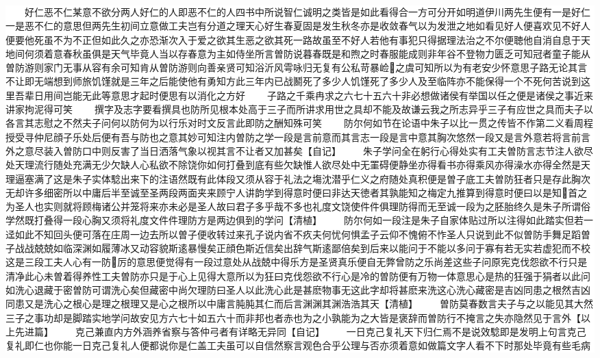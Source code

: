 　　好仁恶不仁某意不欲分两人好仁的人即恶不仁的人四书中所说智仁诚明之类皆是如此看得合一方可分开如明道伊川两先生便有一是好仁一是恶不仁的意思但两先生初间立意做工夫岂有分道之理天心好生春夏固是发生秋冬亦是收敛春气以为发泄之地如看见好人便喜欢见不好人便要他死虽不为不正但如此久之亦恐渐次入于爱之欲其生恶之欲其死一路故虽至不好人若他有事犯只得据理法治之不尔便聴他自消自息于天地间何须着意春秋虽俱是天气毕竟人当以存春意为主如侍坐所言曽防说暮春既是和煦之时春服能成则非年谷不登物力匮乏可知冠者童子能从曽防游则家门无事从容有余可知肯从曽防游则向善亲贤可知浴沂风雩咏归无复有公私苛暴崄之虞可知所以为有老安少怀意思子路无论其言不让即无端想到师旅饥馑就是三年之后能使他有勇知方此三年内已战鬭死了多少人饥馑死了多少人及至临阵亦不能保得一个不死何苦说到这里吾辈日用间岂能无此等意思才起时便思有以消化之方好
　　子路之千乘冉求之六七十五六十非必想做诸侯有举国以任之便是诸侯之事近来讲家拘泥得可笑
　　撰字及志字要看撰具也防所见根本处高于三子而所讲求用世之具却不能及故谦云我之所志异乎三子有应世之具而夫子以各言其志慰之不然夫子问何以防何为以行乐对时文反言此即防之酬知殊可笑
　　防尔何如节在论语中朱子以比一贯之传皆不作第二义看周程授受寻仲尼顔子乐处后便有吾与防也之意其妙可知注内曽防之学一段是言前意而其言志一段是言中意其胸次悠然一段又是言外意若将言前言外之意尽装入曽防口中则反害了当日洒落气象以视其言不让者又加甚矣【自记】
　　朱子学问全在躬行心得处实有工夫曽防言志节注人欲尽处天理流行随处充满无少欠缺人心私欲不除饶你如何打叠到底有些欠缺惟人欲尽处中无罣碍便静坐亦得看书亦得乘风亦得澡水亦得全然是天理逼塞满了这是朱子实体騐出来下的注语然既有此体段又须从容于礼法之塲沈潜乎仁义之府随处真积便是曽子底工夫曽防狂者只是存此胸次无却许多细密所以中庸后半至诚至圣两段两面夹来顾宁人讲韵学到得意时便曰非达天徳者其孰能知之梅定九推算到得意时便曰以是知首之为圣人也实则就将顾梅诸公并笼将来亦未必是圣人故曰君子多乎哉不多也礼度文饶使件件俱理防得而无至诚一段为之胚胎终久是朱子所谓俗学然既打叠得一段心胸又须将礼度文件件理防方是两边俱到的学问【清植】
　　防尔何如一段注是朱子自家体贴过所以注得如此踏实但若一迳如此不知回头便可落在庄周一边去所以曽子便收转过来孔子说内省不疚夫何忧何惧孟子云仰不愧俯不怍圣人只说到此不似曽防手舞足蹈曽子战战兢兢如临深渊如履薄冰又动容貌斯逺暴慢矣正顔色斯近信矣出辞气斯逺鄙倍矣到后来以能问于不能以多问于寡有若无实若虚犯而不校这是三段工夫人心有一防厉的意思便觉得有一段过意处从战兢中得乐方是圣贤真乐便自无弊曾防之乐尚差这些子问原宪克伐怨欲不行只是清净此心未曽着得养性工夫曽防亦只是于心上见得大意所以为狂曰克伐怨欲不行心是冷的曽防便有万物一体意思心是热的狂强于狷者以此问如洗心退藏于密曽防可谓洗心矣但藏密中尚欠理防曰圣人以此洗心此是甚麽物事无这此字却将甚麽来洗这心洗心藏密是吉凶同患之根然吉凶同患又是洗心之根心是理之根理又是心之根所以中庸言肫肫其仁而后言渊渊其渊浩浩其天【清植】
　　曽防莫春数言夫子与之以能见其大然三子之事功却是脚踏实地学问故安见方六七十如五六十而非邦也者赤也为之小孰能为之大皆是褒辞而曽防行不掩言之失亦隐然见于言外【以上先进篇】
　　克己兼直内方外涵养省察与答仲弓者有详略无异同【自记】
　　一日克己复礼天下归仁焉不是说效騐即是发明上句言克己复礼即仁也你能一日克己复礼人便都说你是仁盖工夫虽可以自信然察言观色合乎公理与否亦须着意如做篇文字人看不下时那处毕竟有些毛病
